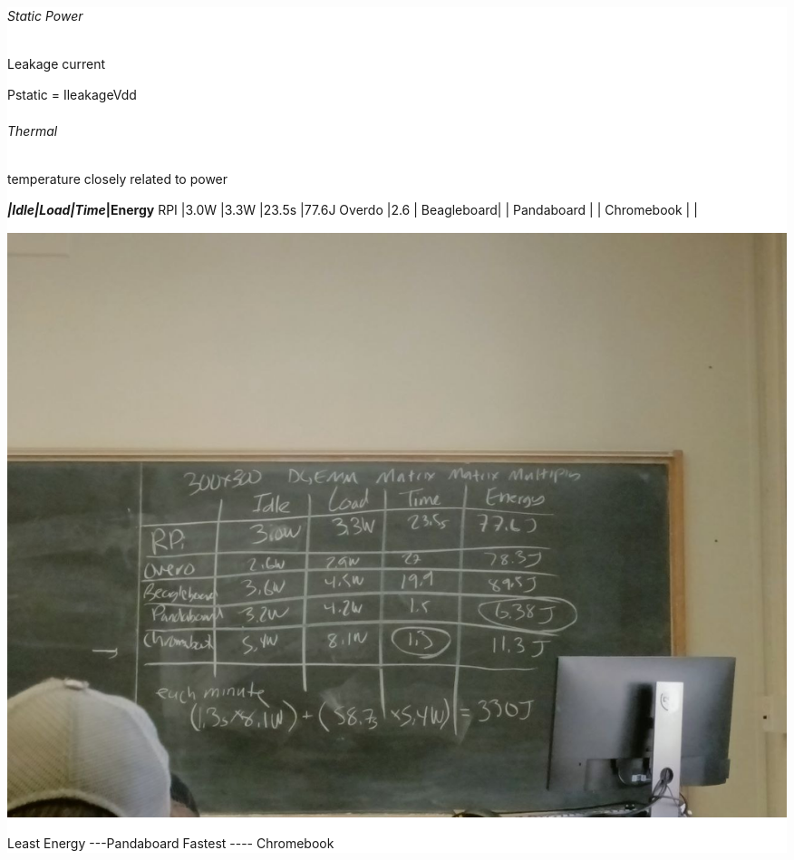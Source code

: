 ###### Static Power
Leakage current

Pstatic = IleakageVdd

###### Thermal
temperature closely related to power

___________|Idle___|Load___|Time___|Energy__
RPI        |3.0W   |3.3W   |23.5s  |77.6J
Overdo     |2.6    |
Beagleboard|       |
Pandaboard |       |
Chromebook |       |

![](Images/powerdiffboards.jpg)

Least Energy ---Pandaboard
Fastest  ---- Chromebook

